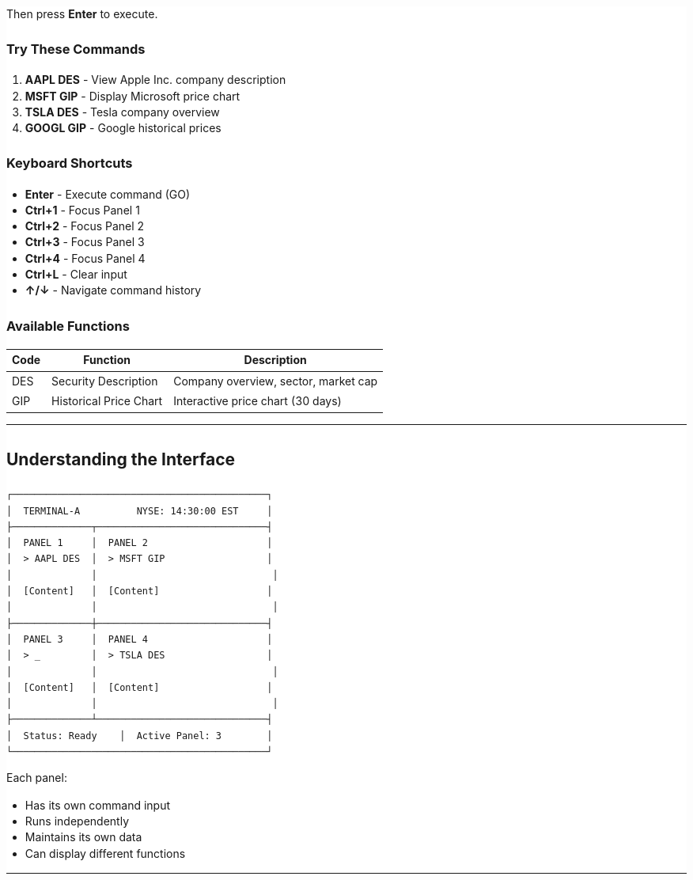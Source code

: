 Then press **Enter** to execute.

### Try These Commands

1. **AAPL DES** - View Apple Inc. company description
2. **MSFT GIP** - Display Microsoft price chart
3. **TSLA DES** - Tesla company overview
4. **GOOGL GIP** - Google historical prices

### Keyboard Shortcuts

- **Enter** - Execute command (GO)
- **Ctrl+1** - Focus Panel 1
- **Ctrl+2** - Focus Panel 2
- **Ctrl+3** - Focus Panel 3
- **Ctrl+4** - Focus Panel 4
- **Ctrl+L** - Clear input
- **↑/↓** - Navigate command history

### Available Functions

| Code | Function | Description |
|------|----------|-------------|
| DES | Security Description | Company overview, sector, market cap |
| GIP | Historical Price Chart | Interactive price chart (30 days) |

---

## Understanding the Interface

```
┌─────────────────────────────────────────────┐
│  TERMINAL-A          NYSE: 14:30:00 EST     │
├──────────────┬──────────────────────────────┤
│  PANEL 1     │  PANEL 2                     │
│  > AAPL DES  │  > MSFT GIP                  │
│              │                               │
│  [Content]   │  [Content]                   │
│              │                               │
├──────────────┼──────────────────────────────┤
│  PANEL 3     │  PANEL 4                     │
│  > _         │  > TSLA DES                  │
│              │                               │
│  [Content]   │  [Content]                   │
│              │                               │
├──────────────┴──────────────────────────────┤
│  Status: Ready    │  Active Panel: 3        │
└─────────────────────────────────────────────┘
```

Each panel:
- Has its own command input
- Runs independently
- Maintains its own data
- Can display different functions

---